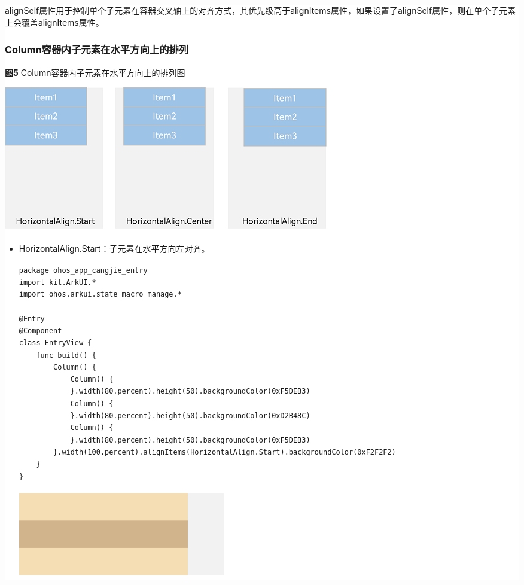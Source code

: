 alignSelf属性用于控制单个子元素在容器交叉轴上的对齐方式，其优先级高于alignItems属性，如果设置了alignSelf属性，则在单个子元素上会覆盖alignItems属性。

### Column容器内子元素在水平方向上的排列

**图5** Column容器内子元素在水平方向上的排列图

![horizontal-arrangement-child-column](figures/horizontal-arrangement-child-column.png)

- HorizontalAlign.Start：子元素在水平方向左对齐。

     <!-- run -->

  ```cangjie
  package ohos_app_cangjie_entry
  import kit.ArkUI.*
  import ohos.arkui.state_macro_manage.*

  @Entry
  @Component
  class EntryView {
      func build() {
          Column() {
              Column() {
              }.width(80.percent).height(50).backgroundColor(0xF5DEB3)
              Column() {
              }.width(80.percent).height(50).backgroundColor(0xD2B48C)
              Column() {
              }.width(80.percent).height(50).backgroundColor(0xF5DEB3)
          }.width(100.percent).alignItems(HorizontalAlign.Start).backgroundColor(0xF2F2F2)
      }
  }
  ```

  ![Column1](figures/Column1.PNG)
